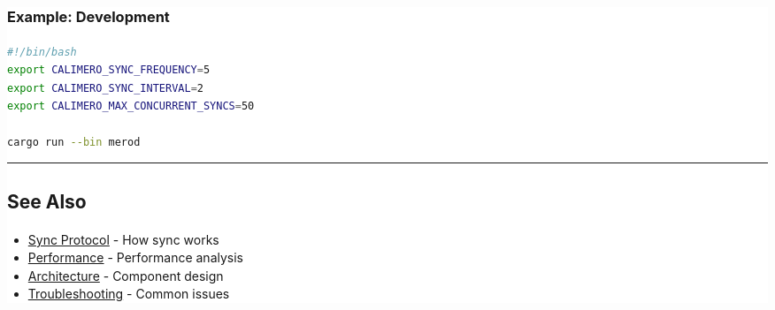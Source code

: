 ### Example: Development

```bash
#!/bin/bash
export CALIMERO_SYNC_FREQUENCY=5
export CALIMERO_SYNC_INTERVAL=2
export CALIMERO_MAX_CONCURRENT_SYNCS=50

cargo run --bin merod
```

---

## See Also

- [Sync Protocol](sync-protocol.md) - How sync works
- [Performance](performance.md) - Performance analysis
- [Architecture](architecture.md) - Component design
- [Troubleshooting](troubleshooting.md) - Common issues

